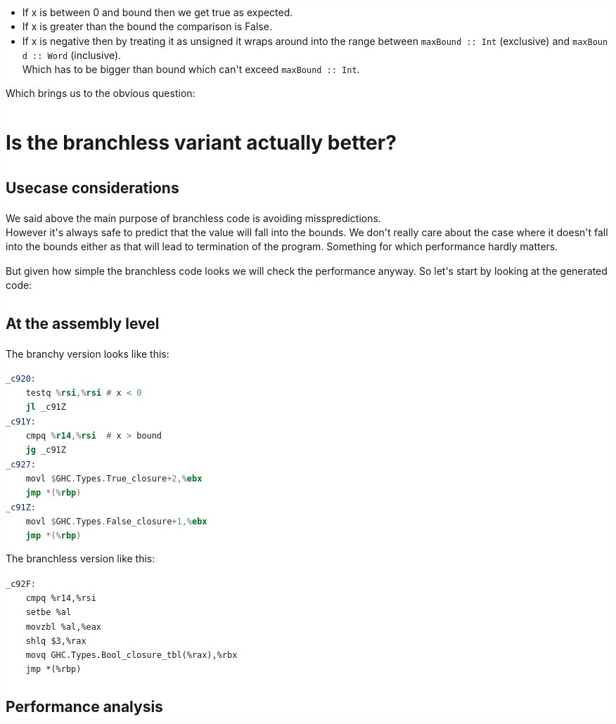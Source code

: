 * If x is between 0 and bound then we get true as expected.
* If x is greater than the bound the comparison is False.
* If x is negative then by treating it as unsigned it wraps around into
  the range between `maxBound :: Int` (exclusive) and `maxBound :: Word` (inclusive).  
  Which has to be bigger than bound which can't exceed `maxBound :: Int`.

Which brings us to the obvious question:

# Is the branchless variant actually better?

## Usecase considerations

We said above the main purpose of branchless code is avoiding misspredictions.  
However it's always safe to predict that the value will fall into the bounds. 
We don't really care about the case where it doesn't fall into the bounds either as that will lead to termination of the program.
Something for which performance hardly matters.

But given how simple the branchless code looks we will check the performance anyway.
So let's start by looking at the generated code:

## At the assembly level

The branchy version looks like this:

```asm
_c920:
	testq %rsi,%rsi # x < 0
	jl _c91Z        
_c91Y:
	cmpq %r14,%rsi  # x > bound
	jg _c91Z
_c927:
	movl $GHC.Types.True_closure+2,%ebx
	jmp *(%rbp)
_c91Z:
	movl $GHC.Types.False_closure+1,%ebx
	jmp *(%rbp)
```

The branchless version like this:
```
_c92F:
	cmpq %r14,%rsi
	setbe %al
	movzbl %al,%eax
	shlq $3,%rax
	movq GHC.Types.Bool_closure_tbl(%rax),%rbx
	jmp *(%rbp)
```

## Performance analysis
